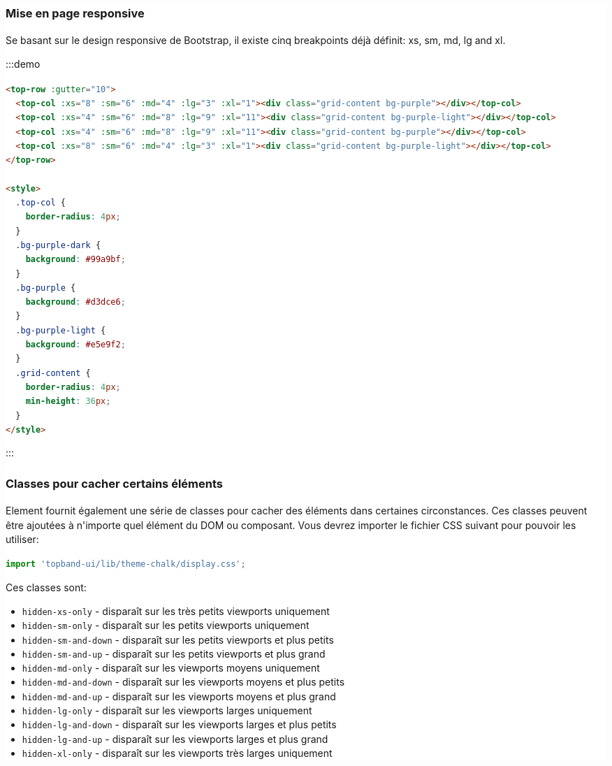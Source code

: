 ### Mise en page responsive

Se basant sur le design responsive de Bootstrap, il existe cinq breakpoints déjà définit: xs, sm, md, lg and xl.

:::demo
```html
<top-row :gutter="10">
  <top-col :xs="8" :sm="6" :md="4" :lg="3" :xl="1"><div class="grid-content bg-purple"></div></top-col>
  <top-col :xs="4" :sm="6" :md="8" :lg="9" :xl="11"><div class="grid-content bg-purple-light"></div></top-col>
  <top-col :xs="4" :sm="6" :md="8" :lg="9" :xl="11"><div class="grid-content bg-purple"></div></top-col>
  <top-col :xs="8" :sm="6" :md="4" :lg="3" :xl="1"><div class="grid-content bg-purple-light"></div></top-col>
</top-row>

<style>
  .top-col {
    border-radius: 4px;
  }
  .bg-purple-dark {
    background: #99a9bf;
  }
  .bg-purple {
    background: #d3dce6;
  }
  .bg-purple-light {
    background: #e5e9f2;
  }
  .grid-content {
    border-radius: 4px;
    min-height: 36px;
  }
</style>
```
:::

### Classes pour cacher certains éléments

Element fournit également une série de classes pour cacher des éléments dans certaines circonstances. Ces classes peuvent être ajoutées à n'importe quel élément du DOM ou composant. Vous devrez importer le fichier CSS suivant pour pouvoir les utiliser:

```js
import 'topband-ui/lib/theme-chalk/display.css';
```

Ces classes sont:
- `hidden-xs-only` - disparaît sur les très petits viewports uniquement
- `hidden-sm-only` - disparaît sur les petits viewports uniquement
- `hidden-sm-and-down` - disparaît sur les petits viewports et plus petits
- `hidden-sm-and-up` - disparaît sur les petits viewports et plus grand
- `hidden-md-only` - disparaît sur les viewports moyens uniquement
- `hidden-md-and-down` - disparaît sur les viewports moyens et plus petits
- `hidden-md-and-up` - disparaît sur les viewports moyens et plus grand
- `hidden-lg-only` - disparaît sur les viewports larges uniquement
- `hidden-lg-and-down` - disparaît sur les viewports larges et plus petits
- `hidden-lg-and-up` - disparaît sur les viewports larges et plus grand
- `hidden-xl-only` - disparaît sur les viewports très larges uniquement
